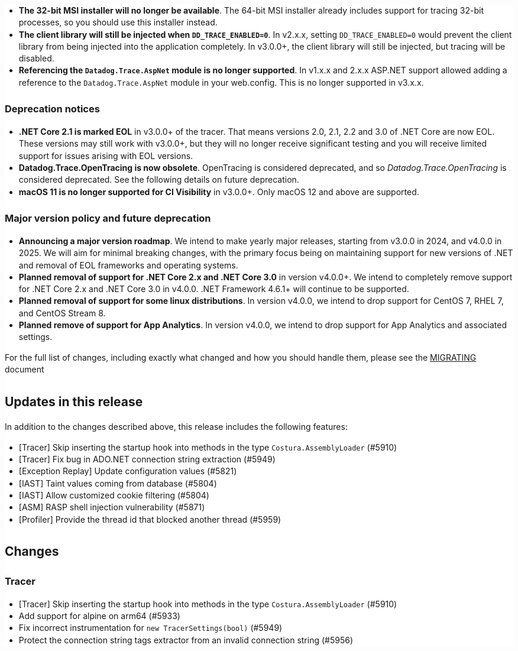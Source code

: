 - **The 32-bit MSI installer will no longer be available**. The 64-bit MSI installer already includes support for tracing 32-bit processes, so you should use this installer instead. 
- **The client library will still be injected when `DD_TRACE_ENABLED=0`**. In v2.x.x, setting `DD_TRACE_ENABLED=0` would prevent the client library from being injected into the application completely. In v3.0.0+, the client library will still be injected, but tracing will be disabled.
- **Referencing the `Datadog.Trace.AspNet` module is no longer supported**. In v1.x.x and 2.x.x ASP.NET support allowed adding a reference to the `Datadog.Trace.AspNet` module in your web.config. This is no longer supported in v3.x.x.

### Deprecation notices
- **.NET Core 2.1 is marked EOL** in v3.0.0+ of the tracer. That means versions 2.0, 2.1, 2.2 and 3.0 of .NET Core are now EOL. These versions may still work with v3.0.0+, but they will no longer receive significant testing and you will receive limited support for issues arising with EOL versions.
- **Datadog.Trace.OpenTracing is now obsolete**. OpenTracing is considered deprecated, and so _Datadog.Trace.OpenTracing_ is considered deprecated. See the following details on future deprecation.
- **macOS 11 is no longer supported for CI Visibility** in v3.0.0+. Only macOS 12 and above are supported.

### Major version policy and future deprecation
- **Announcing a major version roadmap**. We intend to make yearly major releases, starting from v3.0.0 in 2024, and v4.0.0 in 2025. We will aim for minimal breaking changes, with the primary focus being on maintaining support for new versions of .NET and removal of EOL frameworks and operating systems.
- **Planned removal of support for .NET Core 2.x and .NET Core 3.0** in version v4.0.0+. We intend to completely remove support for .NET Core 2.x and .NET Core 3.0 in v4.0.0. .NET Framework 4.6.1+ will continue to be supported.
- **Planned removal of support for some linux distributions**. In version v4.0.0, we intend to drop support for CentOS 7, RHEL 7, and CentOS Stream 8.
- **Planned remove of support for App Analytics**. In version v4.0.0, we intend to drop support for App Analytics and associated settings.

For the full list of changes, including exactly what changed and how you should handle them, please see the [MIGRATING](https://github.com/DataDog/dd-trace-dotnet/blob/master/docs/MIGRATING.md) document

## Updates in this release

In addition to the changes described above, this release includes the following features:

* [Tracer] Skip inserting the startup hook into methods in the type `Costura.AssemblyLoader` (#5910)
* [Tracer] Fix bug in ADO.NET connection string extraction (#5949)
* [Exception Replay] Update configuration values (#5821)
* [IAST] Taint values coming from database (#5804)
* [IAST] Allow customized cookie filtering (#5804)
* [ASM] RASP shell injection vulnerability (#5871)
* [Profiler] Provide the thread id that blocked another thread (#5959)

## Changes

### Tracer
* [Tracer] Skip inserting the startup hook into methods in the type `Costura.AssemblyLoader` (#5910)
* Add support for alpine on arm64  (#5933)
* Fix incorrect instrumentation for `new TracerSettings(bool)` (#5949)
* Protect the connection string tags extractor from an invalid connection string (#5956)
